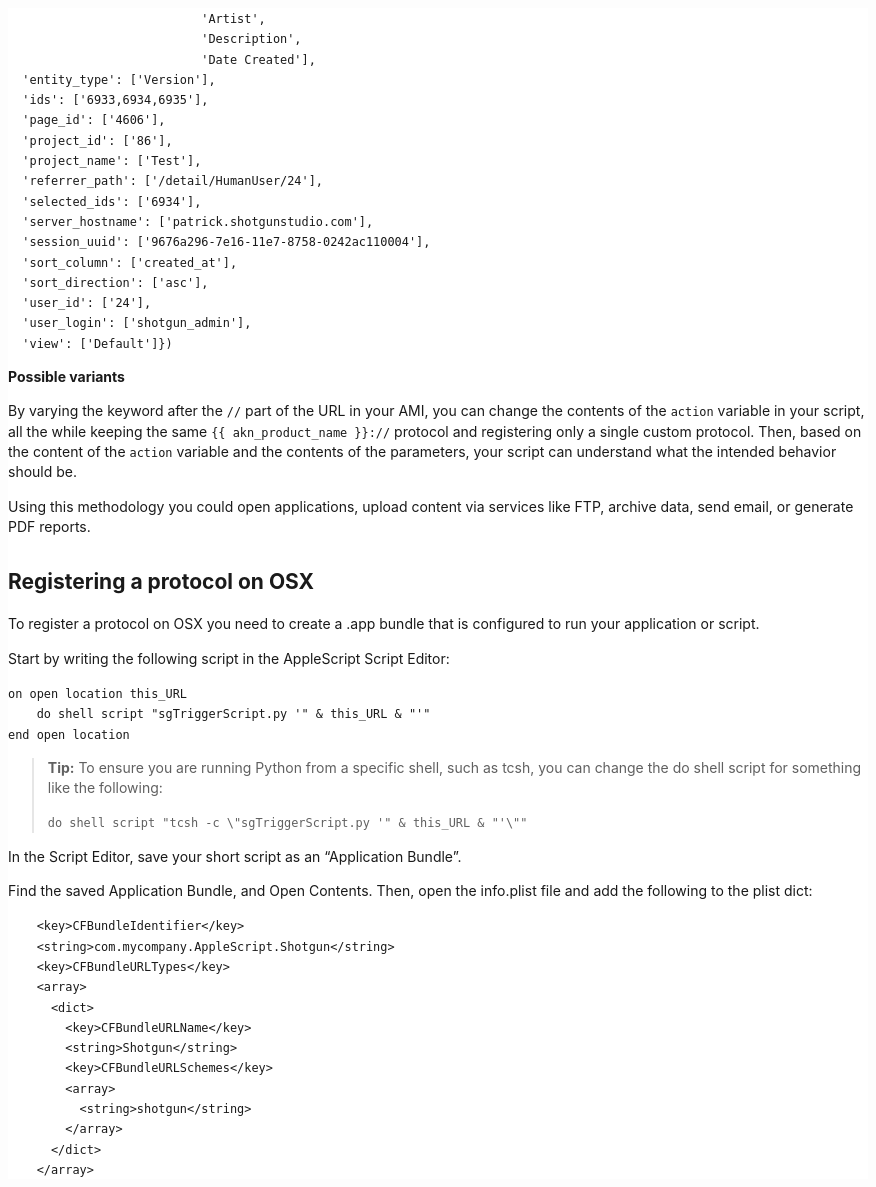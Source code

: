 ```
                           'Artist',
                           'Description',
                           'Date Created'],
  'entity_type': ['Version'],
  'ids': ['6933,6934,6935'],
  'page_id': ['4606'],
  'project_id': ['86'],
  'project_name': ['Test'],
  'referrer_path': ['/detail/HumanUser/24'],
  'selected_ids': ['6934'],
  'server_hostname': ['patrick.shotgunstudio.com'],
  'session_uuid': ['9676a296-7e16-11e7-8758-0242ac110004'],
  'sort_column': ['created_at'],
  'sort_direction': ['asc'],
  'user_id': ['24'],
  'user_login': ['shotgun_admin'],
  'view': ['Default']})
```

**Possible variants**

By varying the keyword after the `//` part of the URL in your AMI, you can change the contents of the `action` variable in your script, all the while keeping the same `{{ akn_product_name }}://` protocol and registering only a single custom protocol. Then, based on the content of the `action` variable and the contents of the parameters, your script can understand what the intended behavior should be.

Using this methodology you could open applications, upload content via services like FTP, archive data, send email, or generate PDF reports.

## Registering a protocol on OSX

To register a protocol on OSX you need to create a .app bundle that is configured to run your application or script.

Start by writing the following script in the AppleScript Script Editor:

```
on open location this_URL
    do shell script "sgTriggerScript.py '" & this_URL & "'"
end open location 
```

> **Tip:** To ensure you are running Python from a specific shell, such as tcsh, you can change the do shell script for something like the following:  
> 
>     do shell script "tcsh -c \"sgTriggerScript.py '" & this_URL & "'\""

In the Script Editor, save your short script as an “Application Bundle”.

Find the saved Application Bundle, and Open Contents. Then, open the info.plist file and add the following to the plist dict:
```
    <key>CFBundleIdentifier</key>
    <string>com.mycompany.AppleScript.Shotgun</string>
    <key>CFBundleURLTypes</key>
    <array>
      <dict>
        <key>CFBundleURLName</key>
        <string>Shotgun</string>
        <key>CFBundleURLSchemes</key>
        <array>
          <string>shotgun</string>
        </array>
      </dict>
    </array>
```
